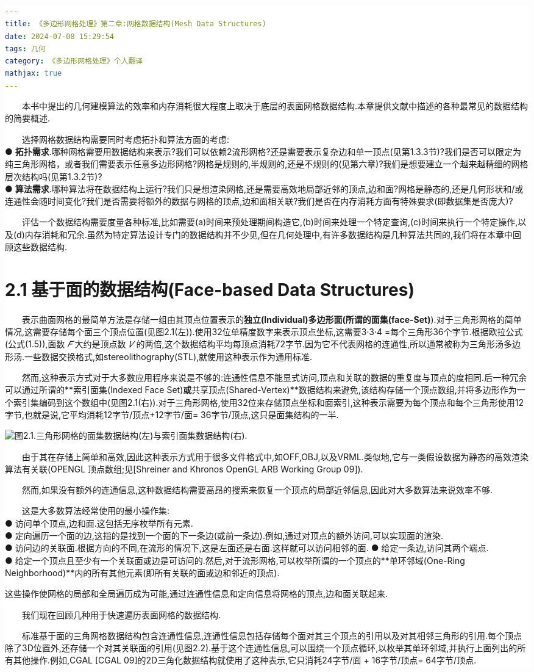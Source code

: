 ```yaml
---
title: 《多边形网格处理》第二章:网格数据结构(Mesh Data Structures)
date: 2024-07-08 15:29:54
tags: 几何
category: 《多边形网格处理》个人翻译
mathjax: true
---
```


　　本书中提出的几何建模算法的效率和内存消耗很大程度上取决于底层的表面网格数据结构.本章提供文献中描述的各种最常见的数据结构的简要概述.



　　选择网格数据结构需要同时考虑拓扑和算法方面的考虑:  
● **拓扑需求**.哪种网格需要用数据结构来表示?我们可以依赖2流形网格?还是需要表示复杂边和单一顶点(见第1.3.3节)?我们是否可以限定为纯三角形网格，或者我们需要表示任意多边形网格?网格是规则的,半规则的,还是不规则的(见第六章)?我们是想要建立一个越来越精细的网格层次结构吗(见第1.3.2节)?  
● **算法需求**.哪种算法将在数据结构上运行?我们只是想渲染网格,还是需要高效地局部近邻的顶点,边和面?网格是静态的,还是几何形状和/或连通性会随时间变化?我们是否需要将额外的数据与网格的顶点,边和面相关联?我们是否在内存消耗方面有特殊要求(即数据集是否庞大)?

　　评估一个数据结构需要度量各种标准,比如需要(a)时间来预处理期间构造它,(b)时间来处理一个特定查询,(c)时间来执行一个特定操作,以及(d)内存消耗和冗余.虽然为特定算法设计专门的数据结构并不少见,但在几何处理中,有许多数据结构是几种算法共同的,我们将在本章中回顾这些数据结构.


# 2.1 基于面的数据结构(Face-based Data Structures)

　　表示曲面网格的最简单方法是存储一组由其顶点位置表示的**独立(Individual)**多边形面(所谓的**面集(face-Set)**).对于三角形网格的简单情况,这需要存储每个面三个顶点位置(见图2.1(左)).使用32位单精度数字来表示顶点坐标,这需要3·3·4 =每个三角形36个字节.根据欧拉公式(公式(1.5)),面数 $𝐹$ 大约是顶点数 $𝑉$ 的两倍,这个数据结构平均每顶点消耗72字节.因为它不代表网格的连通性,所以通常被称为三角形汤多边形汤.一些数据交换格式,如stereolithography(STL),就使用这种表示作为通用标准.

　　然而,这种表示方式对于大多数应用程序来说是不够的:连通性信息不能显式访问,顶点和关联的数据的重复度与顶点的度相同.后一种冗余可以通过所谓的**索引面集(Indexed Face Set)**或**共享顶点(Shared-Vertex)**数据结构来避免,该结构存储一个顶点数组,并将多边形作为一个索引集编码到这个数组中(见图2.1(右)).对于三角形网格,使用32位来存储顶点坐标和面索引,这种表示需要为每个顶点和每个三角形使用12字节,也就是说,它平均消耗12字节/顶点+12字节/面= 36字节/顶点,这只是面集结构的一半.

![图2.1.三角形网格的面集数据结构(左)与索引面集数据结构(右).](image.png)

　　由于其在存储上简单和高效,因此这种表示方式用于很多文件格式中,如OFF,OBJ,以及VRML.类似地,它与一类假设数据为静态的高效渲染算法有关联(OPENGL 顶点数组;见[Shreiner and Khronos OpenGL ARB Working Group 09]).

　　然而,如果没有额外的连通信息,这种数据结构需要高昂的搜索来恢复一个顶点的局部近邻信息,因此对大多数算法来说效率不够.

　　这是大多数算法经常使用的最小操作集:  
● 访问单个顶点,边和面.这包括无序枚举所有元素.  
● 定向遍历一个面的边,这指的是找到一个面的下一条边(或前一条边).例如,通过对顶点的额外访问,可以实现面的渲染.  
● 访问边的关联面.根据方向的不同,在流形的情况下,这是左面还是右面.这样就可以访问相邻的面. 
● 给定一条边,访问其两个端点.   
● 给定一个顶点且至少有一个关联面或边是可访问的.然后,对于流形网格,可以枚举所谓的一个顶点的**单环邻域(One-Ring Neighborhood)**内的所有其他元素(即所有关联的面或边和邻近的顶点).  

这些操作使网格的局部和全局遍历成为可能,通过连通性信息和定向信息将网格的顶点,边和面关联起来.

　　我们现在回顾几种用于快速遍历表面网格的数据结构.

　　标准基于面的三角网格数据结构包含连通性信息,连通性信息包括存储每个面对其三个顶点的引用以及对其相邻三角形的引用.每个顶点除了3D位置外,还存储一个对其关联面的引用(见图2.2).基于这个连通性信息,可以围绕一个顶点循环,以枚举其单环邻域,并执行上面列出的所有其他操作.例如,CGAL [CGAL 09]的2D三角化数据结构就使用了这种表示,它只消耗24字节/面 + 16字节/顶点= 64字节/顶点.
